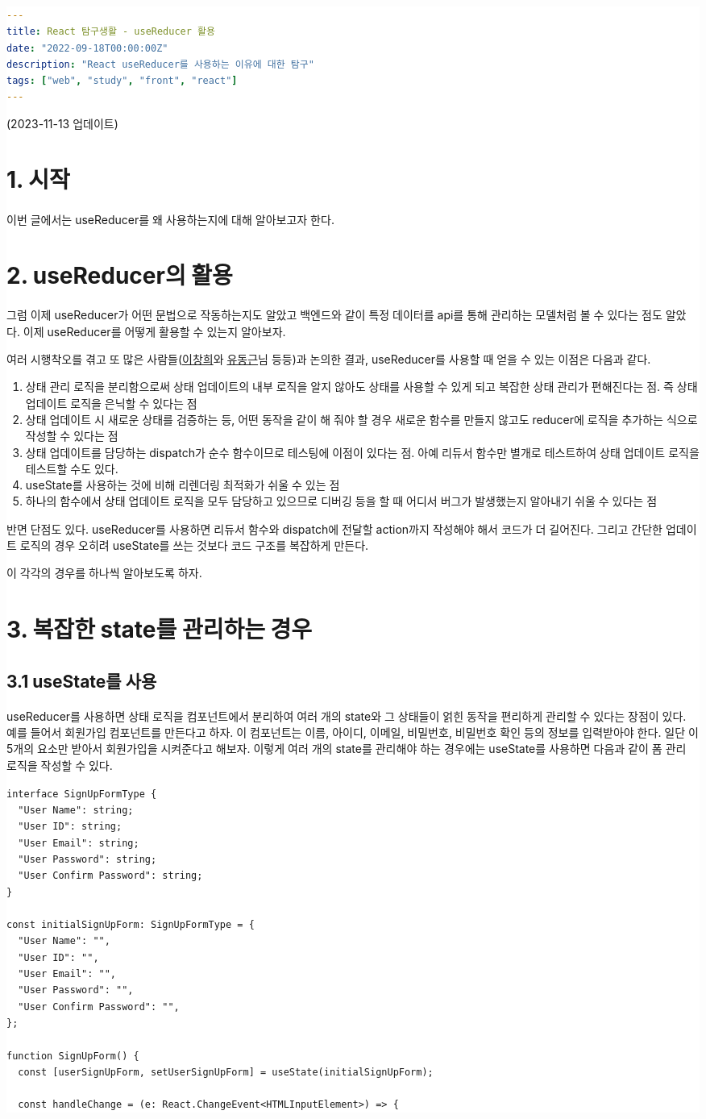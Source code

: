 ```yaml
---
title: React 탐구생활 - useReducer 활용
date: "2022-09-18T00:00:00Z"
description: "React useReducer를 사용하는 이유에 대한 탐구"
tags: ["web", "study", "front", "react"]
---
```


(2023-11-13 업데이트)

# 1. 시작

이번 글에서는 useReducer를 왜 사용하는지에 대해 알아보고자 한다.

# 2. useReducer의 활용

그럼 이제 useReducer가 어떤 문법으로 작동하는지도 알았고 백엔드와 같이 특정 데이터를 api를 통해 관리하는 모델처럼 볼 수 있다는 점도 알았다. 이제 useReducer를 어떻게 활용할 수 있는지 알아보자.

여러 시행착오를 겪고 또 많은 사람들([이창희](https://xo.dev/)와 [유동근](https://github.com/CreeJee)님 등등)과 논의한 결과, useReducer를 사용할 때 얻을 수 있는 이점은 다음과 같다.

1. 상태 관리 로직을 분리함으로써 상태 업데이트의 내부 로직을 알지 않아도 상태를 사용할 수 있게 되고 복잡한 상태 관리가 편해진다는 점. 즉 상태 업데이트 로직을 은닉할 수 있다는 점
2. 상태 업데이트 시 새로운 상태를 검증하는 등, 어떤 동작을 같이 해 줘야 할 경우 새로운 함수를 만들지 않고도 reducer에 로직을 추가하는 식으로 작성할 수 있다는 점
3. 상태 업데이트를 담당하는 dispatch가 순수 함수이므로 테스팅에 이점이 있다는 점. 아예 리듀서 함수만 별개로 테스트하여 상태 업데이트 로직을 테스트할 수도 있다.
4. useState를 사용하는 것에 비해 리렌더링 최적화가 쉬울 수 있는 점
5. 하나의 함수에서 상태 업데이트 로직을 모두 담당하고 있으므로 디버깅 등을 할 때 어디서 버그가 발생했는지 알아내기 쉬울 수 있다는 점

반면 단점도 있다. useReducer를 사용하면 리듀서 함수와 dispatch에 전달할 action까지 작성해야 해서 코드가 더 길어진다. 그리고 간단한 업데이트 로직의 경우 오히려 useState를 쓰는 것보다 코드 구조를 복잡하게 만든다.

이 각각의 경우를 하나씩 알아보도록 하자.

# 3. 복잡한 state를 관리하는 경우

## 3.1 useState를 사용

useReducer를 사용하면 상태 로직을 컴포넌트에서 분리하여 여러 개의 state와 그 상태들이 얽힌 동작을 편리하게 관리할 수 있다는 장점이 있다. 예를 들어서 회원가입 컴포넌트를 만든다고 하자. 이 컴포넌트는 이름, 아이디, 이메일, 비밀번호, 비밀번호 확인 등의 정보를 입력받아야 한다. 일단 이 5개의 요소만 받아서 회원가입을 시켜준다고 해보자. 이렇게 여러 개의 state를 관리해야 하는 경우에는 useState를 사용하면 다음과 같이 폼 관리 로직을 작성할 수 있다.

```tsx
interface SignUpFormType {
  "User Name": string;
  "User ID": string;
  "User Email": string;
  "User Password": string;
  "User Confirm Password": string;
}

const initialSignUpForm: SignUpFormType = {
  "User Name": "",
  "User ID": "",
  "User Email": "",
  "User Password": "",
  "User Confirm Password": "",
};

function SignUpForm() {
  const [userSignUpForm, setUserSignUpForm] = useState(initialSignUpForm);

  const handleChange = (e: React.ChangeEvent<HTMLInputElement>) => {
```